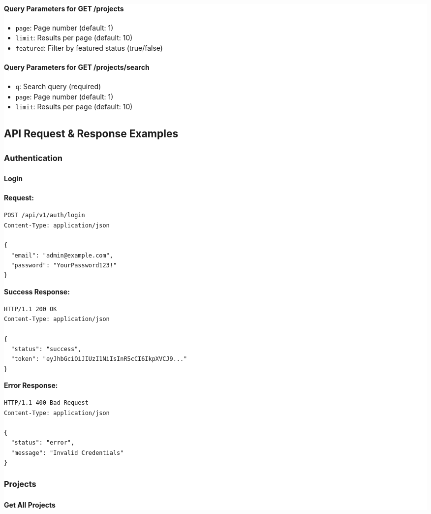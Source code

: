 #### Query Parameters for GET /projects
- `page`: Page number (default: 1)
- `limit`: Results per page (default: 10)
- `featured`: Filter by featured status (true/false)

#### Query Parameters for GET /projects/search
- `q`: Search query (required)
- `page`: Page number (default: 1)
- `limit`: Results per page (default: 10)

## API Request & Response Examples

### Authentication

#### Login

**Request:**
```http
POST /api/v1/auth/login
Content-Type: application/json

{
  "email": "admin@example.com",
  "password": "YourPassword123!"
}
```

**Success Response:**
```http
HTTP/1.1 200 OK
Content-Type: application/json

{
  "status": "success",
  "token": "eyJhbGciOiJIUzI1NiIsInR5cCI6IkpXVCJ9..."
}
```

**Error Response:**
```http
HTTP/1.1 400 Bad Request
Content-Type: application/json

{
  "status": "error",
  "message": "Invalid Credentials"
}
```

### Projects

#### Get All Projects
